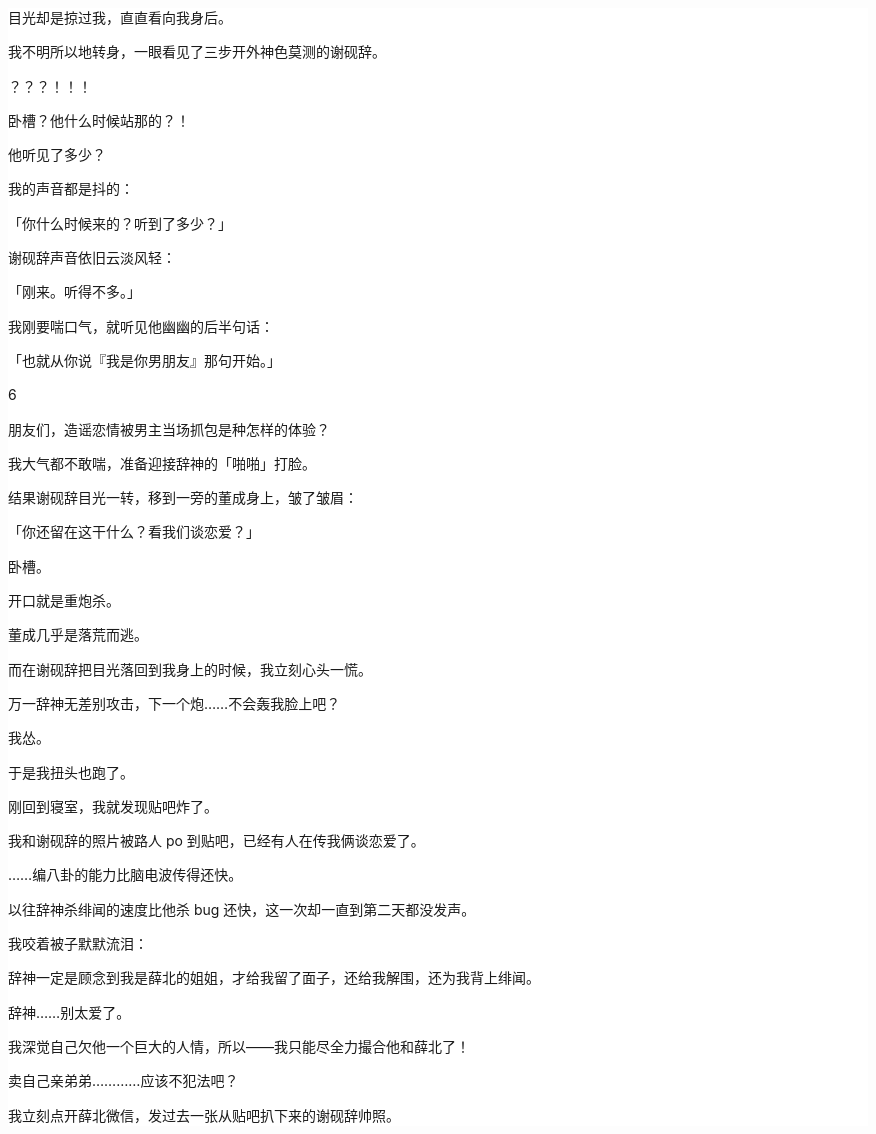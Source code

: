 目光却是掠过我，直直看向我身后。

我不明所以地转身，一眼看见了三步开外神色莫测的谢砚辞。

？？？！！！

卧槽？他什么时候站那的？！

他听见了多少？

我的声音都是抖的：

「你什么时候来的？听到了多少？」

谢砚辞声音依旧云淡风轻：

「刚来。听得不多。」

我刚要喘口气，就听见他幽幽的后半句话：

「也就从你说『我是你男朋友』那句开始。」

6

朋友们，造谣恋情被男主当场抓包是种怎样的体验？

我大气都不敢喘，准备迎接辞神的「啪啪」打脸。

结果谢砚辞目光一转，移到一旁的董成身上，皱了皱眉：

「你还留在这干什么？看我们谈恋爱？」

卧槽。

开口就是重炮杀。

董成几乎是落荒而逃。

而在谢砚辞把目光落回到我身上的时候，我立刻心头一慌。

万一辞神无差别攻击，下一个炮……不会轰我脸上吧？

我怂。

于是我扭头也跑了。

刚回到寝室，我就发现贴吧炸了。

我和谢砚辞的照片被路人 po 到贴吧，已经有人在传我俩谈恋爱了。

……编八卦的能力比脑电波传得还快。

以往辞神杀绯闻的速度比他杀 bug 还快，这一次却一直到第二天都没发声。

我咬着被子默默流泪：

辞神一定是顾念到我是薛北的姐姐，才给我留了面子，还给我解围，还为我背上绯闻。

辞神……别太爱了。

我深觉自己欠他一个巨大的人情，所以——我只能尽全力撮合他和薛北了！

卖自己亲弟弟…………应该不犯法吧？

我立刻点开薛北微信，发过去一张从贴吧扒下来的谢砚辞帅照。

